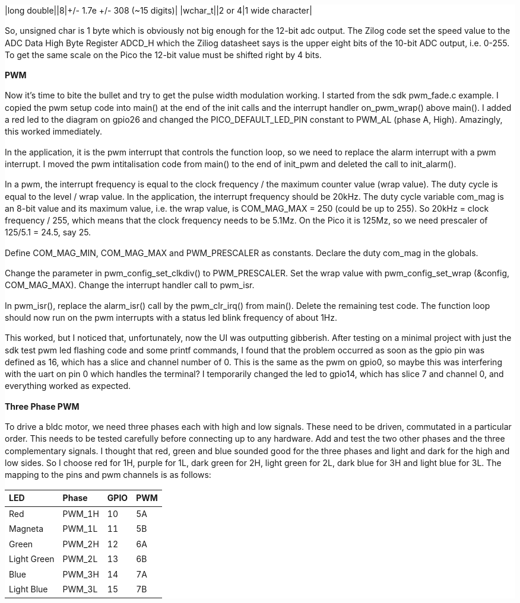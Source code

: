 |long double||8|+/- 1.7e +/- 308 (~15 digits)|
|wchar\_t||2 or 4|1 wide character|

So, unsigned char is 1 byte which is obviously not big enough for the 12-bit adc output. The Zilog code set the speed value to the ADC Data High Byte Register ADCD\_H which the Ziliog datasheet says is the upper eight bits of the 10-bit ADC output, i.e. 0-255. To get the same scale on the Pico the 12-bit value must be shifted right by 4 bits.


**PWM**

Now it’s time to bite the bullet and try to get the pulse width modulation working. I started from the sdk pwm\_fade.c example. I copied the pwm setup code into main() at the end of the init calls and the interrupt handler on\_pwm\_wrap() above main(). I added a red led to the diagram on gpio26 and changed the PICO\_DEFAULT\_LED\_PIN constant to PWM\_AL (phase A, High). Amazingly, this worked immediately.

In the application, it is the pwm interrupt that controls the function loop, so we need to replace the alarm interrupt with a pwm interrupt. I moved the pwm intitalisation code from main() to the end of init\_pwm and deleted the call to init\_alarm().

In a pwm, the interrupt frequency is equal to the clock frequency / the maximum counter value (wrap value). The duty cycle is equal to the level / wrap value. In the application, the interrupt frequency should be 20kHz. The duty cycle variable com\_mag is an 8-bit value and its maximum value, i.e. the wrap value, is COM\_MAG\_MAX = 250 (could be up to 255). So 20kHz = clock frequency / 255, which means that the clock frequency needs to be 5.1Mz. On the Pico it is 125Mz, so we need prescaler of 125/5.1 = 24.5, say 25.

Define COM\_MAG\_MIN, COM\_MAG\_MAX and PWM\_PRESCALER as constants. Declare the duty com\_mag in the globals.

Change the parameter in pwm\_config\_set\_clkdiv() to PWM\_PRESCALER. Set the wrap value with pwm\_config\_set\_wrap (&config, COM\_MAG\_MAX). Change the interrupt handler call to pwm\_isr.

In pwm\_isr(), replace the alarm\_isr() call by the pwm\_clr\_irq() from main(). Delete the remaining test code. The function loop should now run on the pwm interrupts with a status led blink frequency of about 1Hz.

This worked, but I noticed that, unfortunately, now the UI was outputting gibberish. After testing on a minimal project with just the sdk test pwm led flashing code and some printf commands, I found that the problem occurred as soon as the gpio pin was defined as 16, which has a slice and channel number of 0. This is the same as the pwm on gpio0, so maybe this was interfering with the uart on pin 0 which handles the terminal? I temporarily changed the led to gpio14, which has slice 7 and channel 0, and everything worked as expected.


**Three Phase PWM**

To drive a bldc motor, we need three phases each with high and low signals. These need to be driven, commutated in a particular order. This needs to be tested carefully before connecting up to any hardware. Add and test the two other phases and the three complementary signals. I thought that red, green and blue sounded good for the three phases and light and dark for the high and low sides. So I choose red for 1H, purple for 1L, dark green for 2H, light green for 2L, dark blue for 3H and light blue for 3L. The mapping to the pins and pwm channels is as follows:

|**LED**|**Phase**|**GPIO**|**PWM**|
| :- | :- | :- | :- |
|Red|PWM_1H|10|5A|
|Magneta|PWM_1L|11|5B|
|Green|PWM_2H|12|6A|
|Light Green|PWM_2L|13|6B|
|Blue|PWM_3H|14|7A|
|Light Blue|PWM_3L|15|7B|